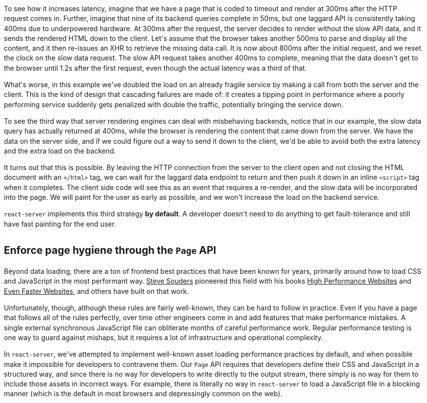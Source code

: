To see how it increases latency, imagine that we have a page that is coded to timeout and render at 300ms after the HTTP request comes in. Further, imagine that nine of its backend queries complete in 50ms, but one laggard API is consistently taking 400ms due to underpowered hardware. At 300ms after the request, the server decides to render without the slow API data, and it sends the rendered HTML down to the client. Let's assume that the browser takes another 500ms to parse and display all the content, and it then re-issues an XHR to retrieve the missing data call. It is now about 800ms after the initial request, and we reset the clock on the slow data request. The slow API request takes another 400ms to complete, meaning that the data doesn't get to the browser until 1.2s after the first request, even though the actual latency was a third of that.

What's worse, in this example we've doubled the load on an already fragile service by making a call from both the server and the client. This is the kind of design that cascading failures are made of: it creates a tipping point in performance where a poorly performing service suddenly gets penalized with double the traffic, potentially bringing the service down.

To see the third way that server rendering engines can deal with misbehaving backends, notice that in our example, the slow data query has actually returned at 400ms, while the browser is rendering the content that came down from the server. We have the data on the server side, and if we could figure out a way to send it down to the client, we'd be able to avoid both the extra latency and the extra load on the backend.

It turns out that this is possible. By leaving the HTTP connection from the server to the client open and not closing the HTML document with an `</html>` tag, we can wait for the laggard data endpoint to return and then push it down in an inline `<script>` tag when it completes. The client side code will see this as an event that requires a re-render, and the slow data will be incorporated into the page. We will paint for the user as early as possible, and we won't increase the load on the backend service.

`react-server` implements this third strategy **by default**. A developer doesn't need to do anything to get fault-tolerance and still have fast painting for the end user.

## Enforce page hygiene through the `Page` API

Beyond data loading, there are a ton of frontend best practices that have been known for years, primarily around how to load CSS and JavaScript in the most performant way. [Steve Souders](https://www.stevesouders.com/) pioneered this field with his books [High Performance Websites](http://www.amazon.com/dp/0596529309?tag=stevsoud-20&camp=14573&creative=327641&linkCode=as1&creativeASIN=0596529309&adid=00GNM1ZWW77KSD0RERXN&) and [Even Faster Websites](http://www.amazon.com/dp/0596522304?tag=stevsoud-20&camp=213381&creative=390973&linkCode=as4&creativeASIN=0596522304&adid=09TZDJ7Z5GDMJPAM6XC6&), and others have built on that work.

Unfortunately, though, although these rules are fairly  well-known, they can be hard to follow in practice. Even if you have a page that follows all of the rules perfectly, over time other engineers come in and add features that make performance mistakes. A single external synchronous JavaScript file can obliterate months of careful performance work. Regular performance testing is one way to guard against mishaps, but it requires a lot of infrastructure and operational complexity.

In `react-server`, we've attempted to implement well-known asset loading performance practices by default, and when possible make it impossible for developers to contravene them. Our `Page` API requires that developers define their CSS and JavaScript in a structured way, and since there is no way for developers to write directly to the output stream, there simply is no way for them to include those assets in incorrect ways. For example, there is literally no way in `react-server` to load a JavaScript file in a blocking manner (which is the default in most browsers and depressingly common on the web).
